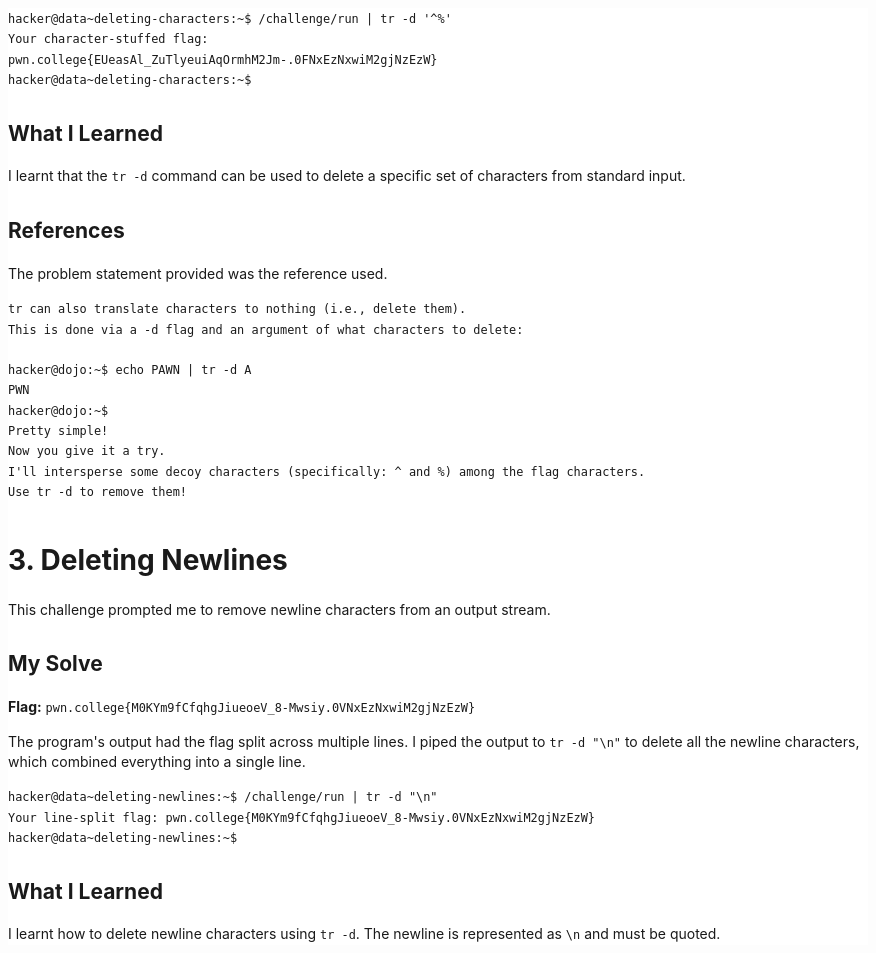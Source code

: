 ```
hacker@data~deleting-characters:~$ /challenge/run | tr -d '^%'
Your character-stuffed flag:
pwn.college{EUeasAl_ZuTlyeuiAqOrmhM2Jm-.0FNxEzNxwiM2gjNzEzW}
hacker@data~deleting-characters:~$

```

## What I Learned

I learnt that the `tr -d` command can be used to delete a specific set of characters from standard input.

## References

The problem statement provided was the reference used.

```
tr can also translate characters to nothing (i.e., delete them).
This is done via a -d flag and an argument of what characters to delete:

hacker@dojo:~$ echo PAWN | tr -d A
PWN
hacker@dojo:~$
Pretty simple!
Now you give it a try.
I'll intersperse some decoy characters (specifically: ^ and %) among the flag characters.
Use tr -d to remove them!
```

# 3. Deleting Newlines

This challenge prompted me to remove newline characters from an output stream.

## My Solve

**Flag:** `pwn.college{M0KYm9fCfqhgJiueoeV_8-Mwsiy.0VNxEzNxwiM2gjNzEzW}`

The program's output had the flag split across multiple lines. I piped the output to `tr -d "\n"` to delete all the newline characters, which combined everything into a single line.

```
hacker@data~deleting-newlines:~$ /challenge/run | tr -d "\n"
Your line-split flag: pwn.college{M0KYm9fCfqhgJiueoeV_8-Mwsiy.0VNxEzNxwiM2gjNzEzW}
hacker@data~deleting-newlines:~$

```

## What I Learned

I learnt how to delete newline characters using `tr -d`. The newline is represented as `\n` and must be quoted.
